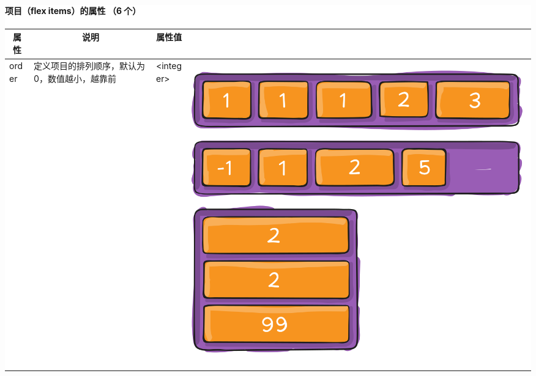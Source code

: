 #### 项目（flex items）的属性 （6 个）

| 属性        | 说明                                                            | 属性值                                                                             |                                        |
| ----------- | --------------------------------------------------------------- | ---------------------------------------------------------------------------------- | -------------------------------------- |
| order       | 定义项目的排列顺序，默认为 0，数值越小，越靠前                  | <integer\>                                                                         | ![order](\image\order.svg)             |